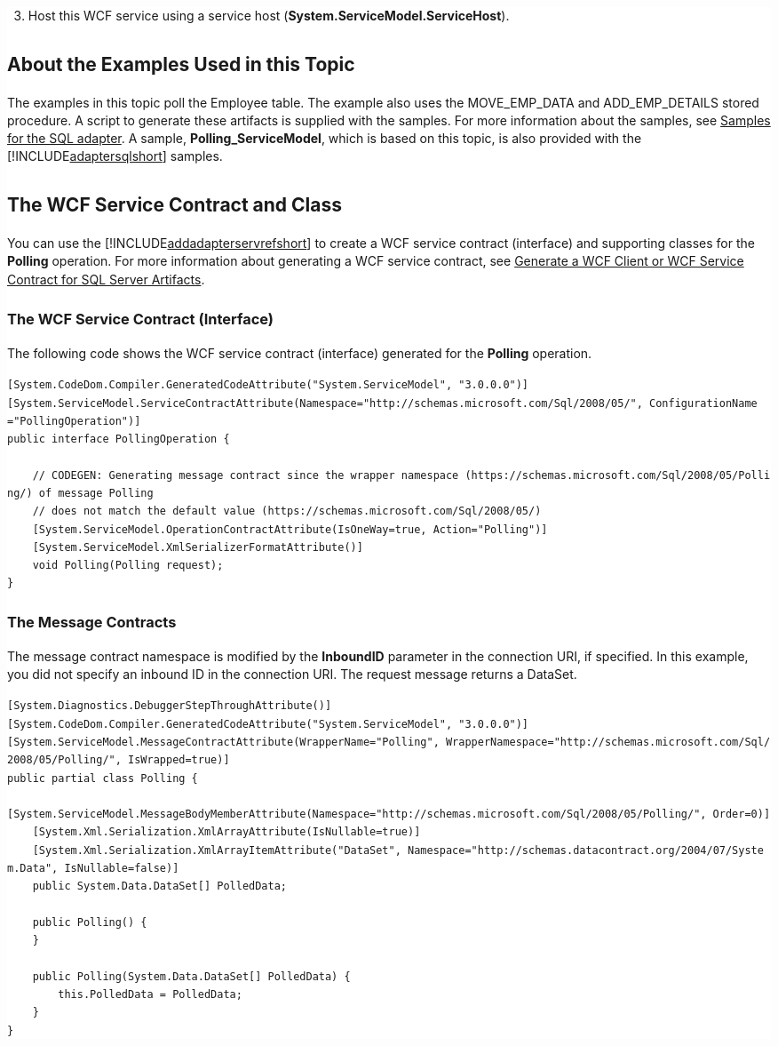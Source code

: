 3. Host this WCF service using a service host (**System.ServiceModel.ServiceHost**).

## About the Examples Used in this Topic
 The examples in this topic poll the Employee table. The example also uses the MOVE_EMP_DATA and ADD_EMP_DETAILS stored procedure. A script to generate these artifacts is supplied with the samples. For more information about the samples, see [Samples for the SQL adapter](../../adapters-and-accelerators/adapter-sql/samples-for-the-sql-adapter.md). A sample, **Polling_ServiceModel**, which is based on this topic, is also provided with the [!INCLUDE[adaptersqlshort](../../includes/adaptersqlshort-md.md)] samples.

## The WCF Service Contract and Class
 You can use the [!INCLUDE[addadapterservrefshort](../../includes/addadapterservrefshort-md.md)] to create a WCF service contract (interface) and supporting classes for the **Polling** operation. For more information about generating a WCF service contract, see [Generate a WCF Client or WCF Service Contract for SQL Server Artifacts](../../adapters-and-accelerators/adapter-sql/generate-a-wcf-client-or-wcf-service-contract-for-sql-server-artifacts.md).

### The WCF Service Contract (Interface)
 The following code shows the WCF service contract (interface) generated for the **Polling** operation.

```
[System.CodeDom.Compiler.GeneratedCodeAttribute("System.ServiceModel", "3.0.0.0")]
[System.ServiceModel.ServiceContractAttribute(Namespace="http://schemas.microsoft.com/Sql/2008/05/", ConfigurationName="PollingOperation")]
public interface PollingOperation {

    // CODEGEN: Generating message contract since the wrapper namespace (https://schemas.microsoft.com/Sql/2008/05/Polling/) of message Polling
    // does not match the default value (https://schemas.microsoft.com/Sql/2008/05/)
    [System.ServiceModel.OperationContractAttribute(IsOneWay=true, Action="Polling")]
    [System.ServiceModel.XmlSerializerFormatAttribute()]
    void Polling(Polling request);
}
```

### The Message Contracts
 The message contract namespace is modified by the **InboundID** parameter in the connection URI, if specified. In this example, you did not specify an inbound ID in the connection URI. The request message returns a DataSet.

```
[System.Diagnostics.DebuggerStepThroughAttribute()]
[System.CodeDom.Compiler.GeneratedCodeAttribute("System.ServiceModel", "3.0.0.0")]
[System.ServiceModel.MessageContractAttribute(WrapperName="Polling", WrapperNamespace="http://schemas.microsoft.com/Sql/2008/05/Polling/", IsWrapped=true)]
public partial class Polling {

[System.ServiceModel.MessageBodyMemberAttribute(Namespace="http://schemas.microsoft.com/Sql/2008/05/Polling/", Order=0)]
    [System.Xml.Serialization.XmlArrayAttribute(IsNullable=true)]
    [System.Xml.Serialization.XmlArrayItemAttribute("DataSet", Namespace="http://schemas.datacontract.org/2004/07/System.Data", IsNullable=false)]
    public System.Data.DataSet[] PolledData;

    public Polling() {
    }

    public Polling(System.Data.DataSet[] PolledData) {
        this.PolledData = PolledData;
    }
}
```
